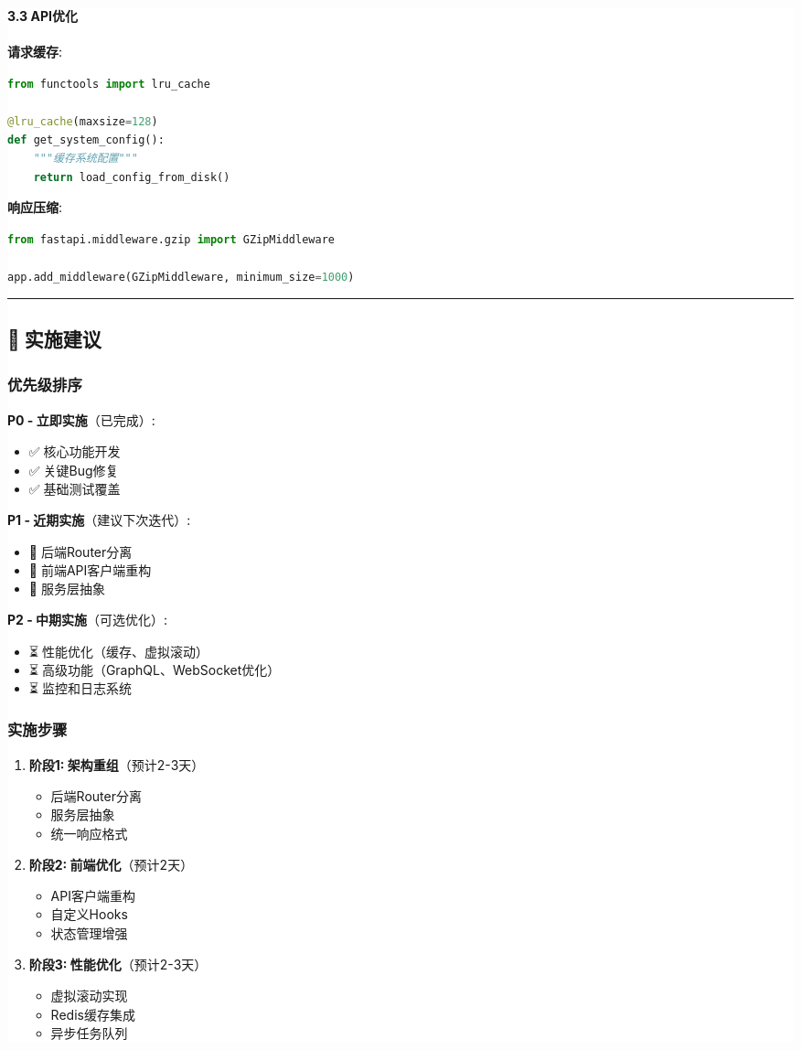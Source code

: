 #### 3.3 API优化

**请求缓存**:
```python
from functools import lru_cache

@lru_cache(maxsize=128)
def get_system_config():
    """缓存系统配置"""
    return load_config_from_disk()
```

**响应压缩**:
```python
from fastapi.middleware.gzip import GZipMiddleware

app.add_middleware(GZipMiddleware, minimum_size=1000)
```

---

## 📝 实施建议

### 优先级排序

**P0 - 立即实施**（已完成）:
- ✅ 核心功能开发
- ✅ 关键Bug修复
- ✅ 基础测试覆盖

**P1 - 近期实施**（建议下次迭代）:
- 🔄 后端Router分离
- 🔄 前端API客户端重构
- 🔄 服务层抽象

**P2 - 中期实施**（可选优化）:
- ⏳ 性能优化（缓存、虚拟滚动）
- ⏳ 高级功能（GraphQL、WebSocket优化）
- ⏳ 监控和日志系统

### 实施步骤

1. **阶段1: 架构重组**（预计2-3天）
   - 后端Router分离
   - 服务层抽象
   - 统一响应格式

2. **阶段2: 前端优化**（预计2天）
   - API客户端重构
   - 自定义Hooks
   - 状态管理增强

3. **阶段3: 性能优化**（预计2-3天）
   - 虚拟滚动实现
   - Redis缓存集成
   - 异步任务队列
